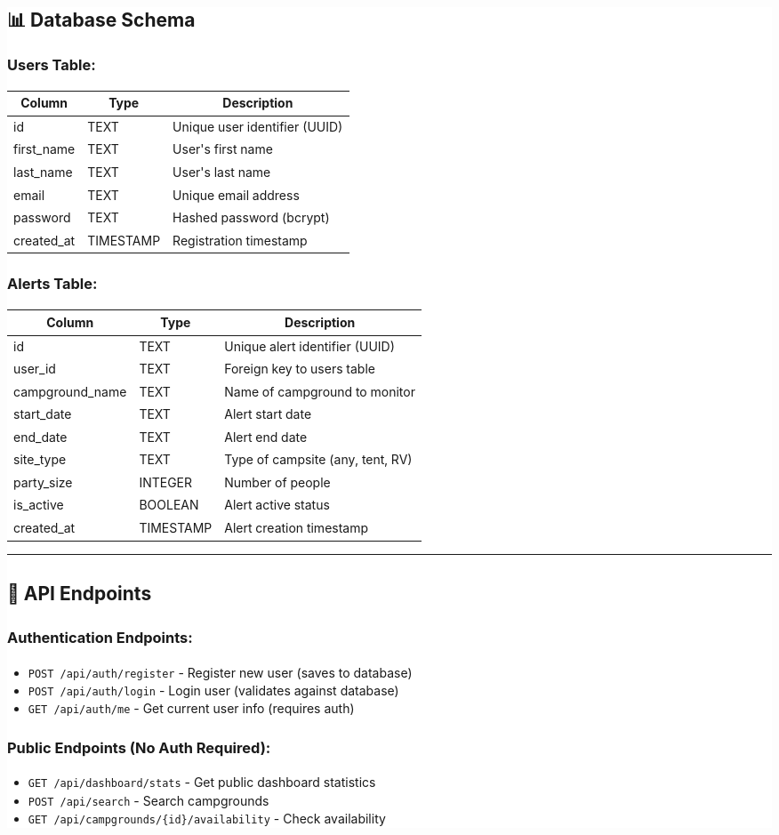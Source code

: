
## 📊 **Database Schema**

### **Users Table:**
| Column | Type | Description |
|--------|------|-------------|
| id | TEXT | Unique user identifier (UUID) |
| first_name | TEXT | User's first name |
| last_name | TEXT | User's last name |
| email | TEXT | Unique email address |
| password | TEXT | Hashed password (bcrypt) |
| created_at | TIMESTAMP | Registration timestamp |

### **Alerts Table:**
| Column | Type | Description |
|--------|------|-------------|
| id | TEXT | Unique alert identifier (UUID) |
| user_id | TEXT | Foreign key to users table |
| campground_name | TEXT | Name of campground to monitor |
| start_date | TEXT | Alert start date |
| end_date | TEXT | Alert end date |
| site_type | TEXT | Type of campsite (any, tent, RV) |
| party_size | INTEGER | Number of people |
| is_active | BOOLEAN | Alert active status |
| created_at | TIMESTAMP | Alert creation timestamp |

---

## 🚀 **API Endpoints**

### **Authentication Endpoints:**
- `POST /api/auth/register` - Register new user (saves to database)
- `POST /api/auth/login` - Login user (validates against database)
- `GET /api/auth/me` - Get current user info (requires auth)

### **Public Endpoints (No Auth Required):**
- `GET /api/dashboard/stats` - Get public dashboard statistics
- `POST /api/search` - Search campgrounds
- `GET /api/campgrounds/{id}/availability` - Check availability
